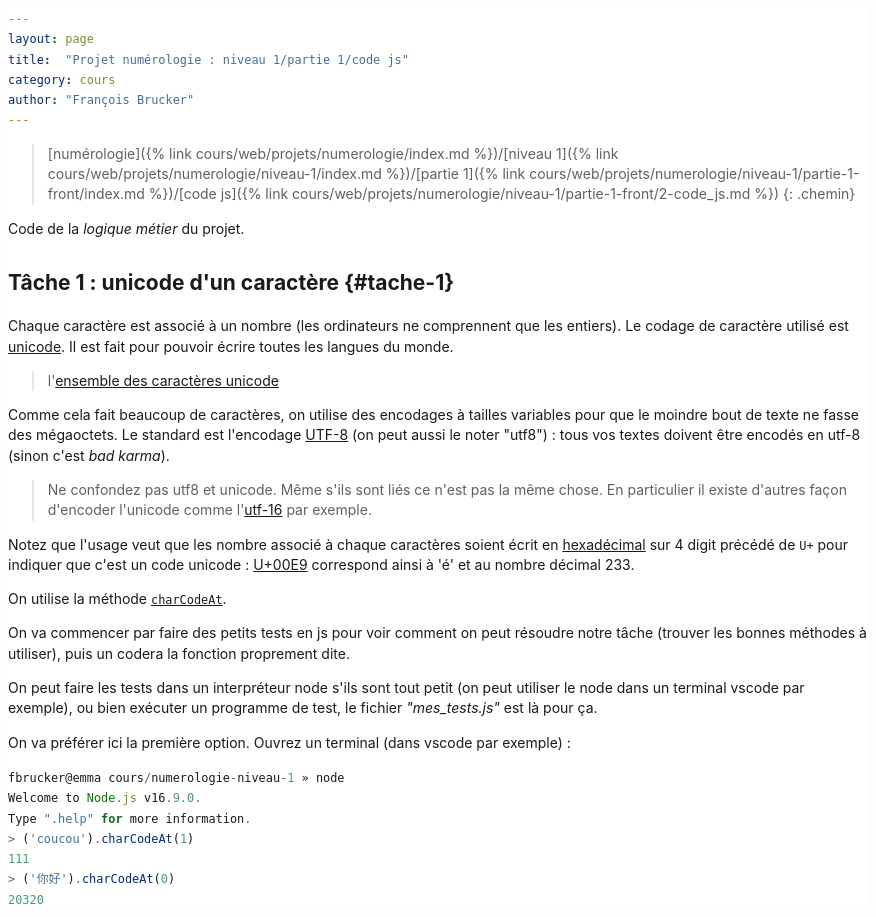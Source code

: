```yaml
---
layout: page
title:  "Projet numérologie : niveau 1/partie 1/code js"
category: cours
author: "François Brucker"
---
```


> [numérologie]({% link cours/web/projets/numerologie/index.md %})/[niveau 1]({% link cours/web/projets/numerologie/niveau-1/index.md %})/[partie 1]({% link cours/web/projets/numerologie/niveau-1/partie-1-front/index.md %})/[code js]({% link cours/web/projets/numerologie/niveau-1/partie-1-front/2-code_js.md %})
{: .chemin}

Code de la *logique métier* du projet.

## Tâche 1 : unicode d'un caractère {#tache-1}

Chaque caractère est associé à un nombre (les ordinateurs ne comprennent que les entiers). Le codage de caractère utilisé est [unicode](https://fr.wikipedia.org/wiki/Unicode). Il est fait pour pouvoir écrire toutes les langues du monde.

> l'[ensemble des caractères unicode](https://unicode-table.com/fr/)

Comme cela fait beaucoup de caractères, on utilise des encodages à tailles variables pour que le moindre bout de texte ne fasse des mégaoctets. Le standard est l'encodage [UTF-8](https://fr.wikipedia.org/wiki/UTF-8) (on peut aussi le noter "utf8") : tous vos textes doivent être encodés en utf-8 (sinon c'est *bad karma*).

> Ne confondez pas utf8 et unicode. Même s'ils sont liés ce n'est pas la même chose. En particulier il existe d'autres façon d'encoder l'unicode comme l'[utf-16](https://fr.wikipedia.org/wiki/UTF-16) par exemple.

Notez que l'usage veut que les nombre associé à chaque caractères soient écrit en [hexadécimal]((https://fr.wikipedia.org/wiki/Syst%C3%A8me_hexad%C3%A9cimal)) sur 4 digit précédé de `U+` pour indiquer que c'est un code unicode : [U+00E9](https://unicode-table.com/fr/00E9/) correspond ainsi à 'é' et au nombre décimal 233.

On utilise la méthode [`charCodeAt`](https://developer.mozilla.org/fr/docs/Web/JavaScript/Reference/Global_Objects/String/charCodeAt).

On va commencer par faire des petits tests en js pour voir comment on peut résoudre notre tâche (trouver les bonnes méthodes à utiliser), puis un codera la fonction proprement dite.

On peut faire les tests dans un interpréteur node s'ils sont tout petit (on peut utiliser le node dans un terminal vscode par exemple), ou bien exécuter un programme de test, le fichier *"mes_tests.js"* est là pour ça.

On va préférer ici la première option. Ouvrez un terminal (dans vscode par exemple) :

```javascript
fbrucker@emma cours/numerologie-niveau-1 » node             
Welcome to Node.js v16.9.0.
Type ".help" for more information.
> ('coucou').charCodeAt(1)
111
> ('你好').charCodeAt(0)
20320
```
